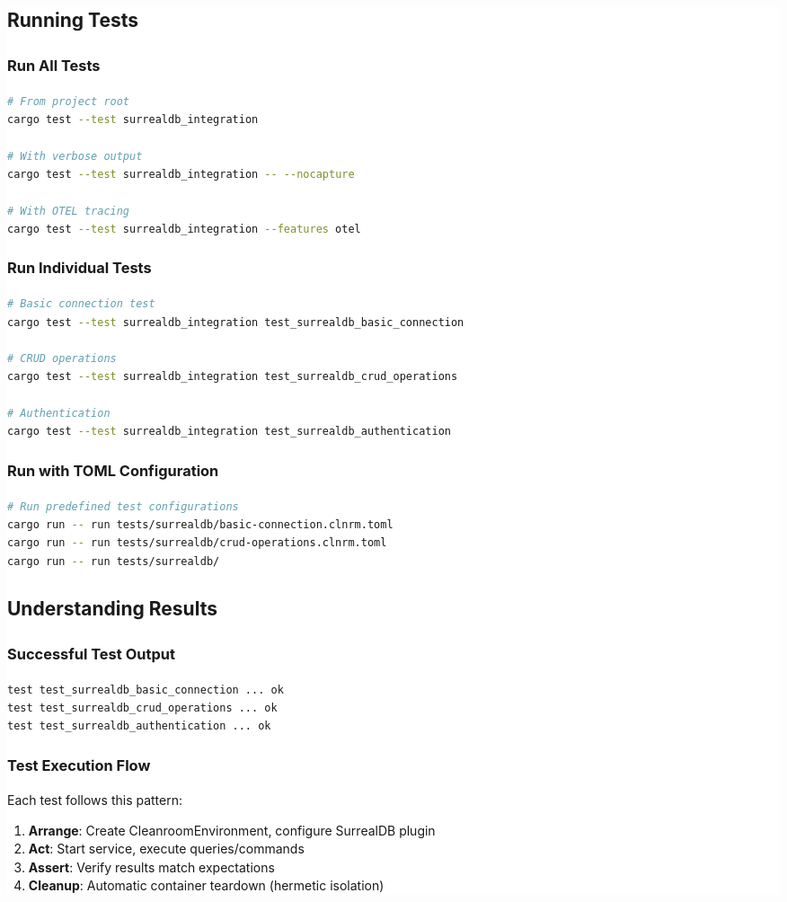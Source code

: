 ## Running Tests

### Run All Tests

```bash
# From project root
cargo test --test surrealdb_integration

# With verbose output
cargo test --test surrealdb_integration -- --nocapture

# With OTEL tracing
cargo test --test surrealdb_integration --features otel
```

### Run Individual Tests

```bash
# Basic connection test
cargo test --test surrealdb_integration test_surrealdb_basic_connection

# CRUD operations
cargo test --test surrealdb_integration test_surrealdb_crud_operations

# Authentication
cargo test --test surrealdb_integration test_surrealdb_authentication
```

### Run with TOML Configuration

```bash
# Run predefined test configurations
cargo run -- run tests/surrealdb/basic-connection.clnrm.toml
cargo run -- run tests/surrealdb/crud-operations.clnrm.toml
cargo run -- run tests/surrealdb/
```

## Understanding Results

### Successful Test Output

```
test test_surrealdb_basic_connection ... ok
test test_surrealdb_crud_operations ... ok
test test_surrealdb_authentication ... ok
```

### Test Execution Flow

Each test follows this pattern:

1. **Arrange**: Create CleanroomEnvironment, configure SurrealDB plugin
2. **Act**: Start service, execute queries/commands
3. **Assert**: Verify results match expectations
4. **Cleanup**: Automatic container teardown (hermetic isolation)
